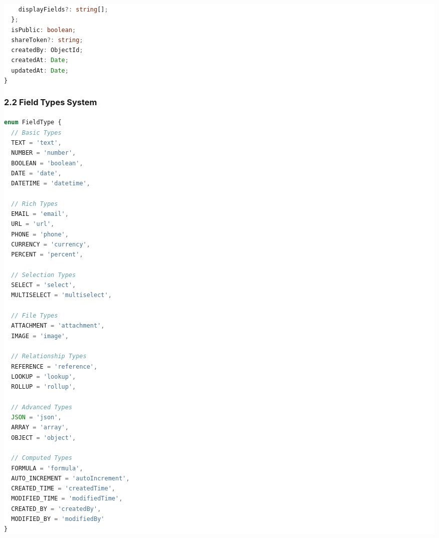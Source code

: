 ```typescript
    displayFields?: string[];
  };
  isPublic: boolean;
  shareToken?: string;
  createdBy: ObjectId;
  createdAt: Date;
  updatedAt: Date;
}
```

### 2.2 Field Types System

```typescript
enum FieldType {
  // Basic Types
  TEXT = 'text',
  NUMBER = 'number',
  BOOLEAN = 'boolean',
  DATE = 'date',
  DATETIME = 'datetime',
  
  // Rich Types
  EMAIL = 'email',
  URL = 'url',
  PHONE = 'phone',
  CURRENCY = 'currency',
  PERCENT = 'percent',
  
  // Selection Types
  SELECT = 'select',
  MULTISELECT = 'multiselect',
  
  // File Types
  ATTACHMENT = 'attachment',
  IMAGE = 'image',
  
  // Relationship Types
  REFERENCE = 'reference',
  LOOKUP = 'lookup',
  ROLLUP = 'rollup',
  
  // Advanced Types
  JSON = 'json',
  ARRAY = 'array',
  OBJECT = 'object',
  
  // Computed Types
  FORMULA = 'formula',
  AUTO_INCREMENT = 'autoIncrement',
  CREATED_TIME = 'createdTime',
  MODIFIED_TIME = 'modifiedTime',
  CREATED_BY = 'createdBy',
  MODIFIED_BY = 'modifiedBy'
}
```
